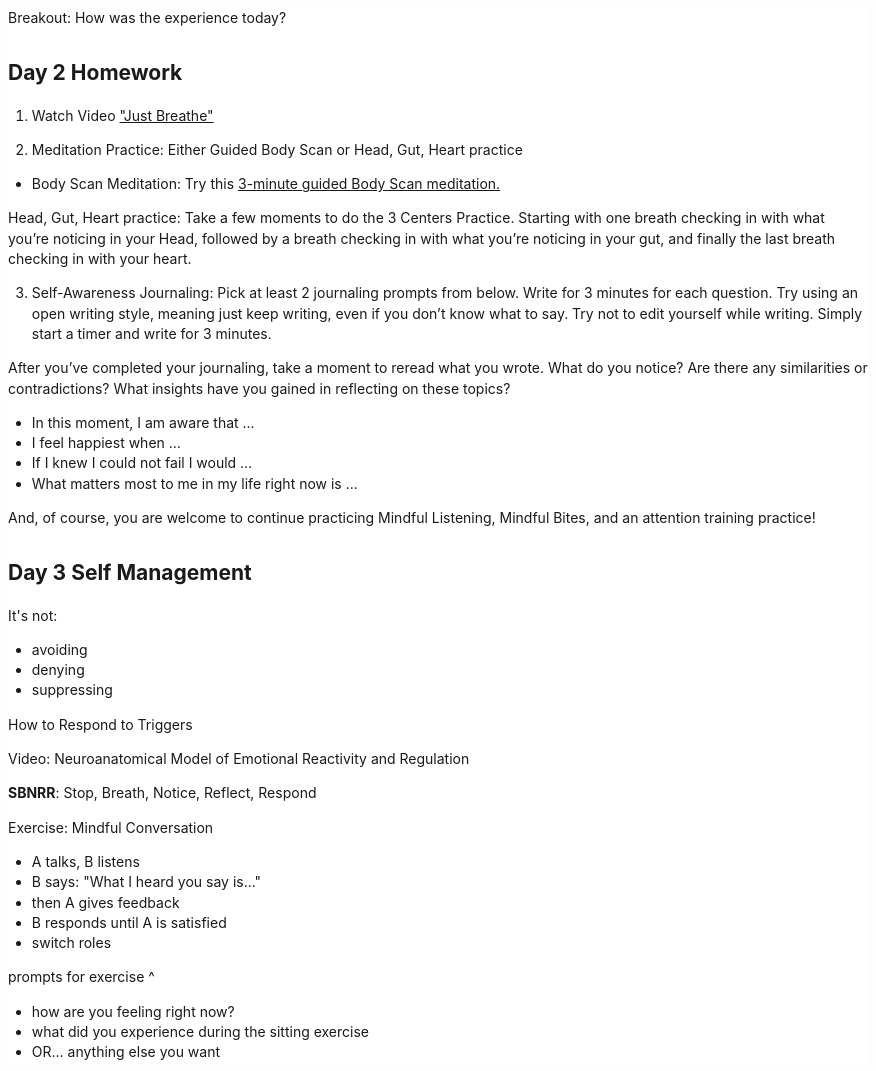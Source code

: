 Breakout: How was the experience today?

## Day 2 Homework

1. Watch Video ["Just Breathe"](https://www.youtube.com/watch?v=RVA2N6tX2cg)

2. Meditation Practice: Either Guided Body Scan or Head, Gut, Heart practice
- Body Scan Meditation:  Try this [3-minute guided Body Scan
  meditation.](https://soundcloud.com/searchinsideyourself/w2-d11_body-scan/s-PpJHK)

Head, Gut, Heart practice: Take a few moments to do the 3 Centers Practice.
Starting with one breath checking in with what you’re noticing in your Head,
followed by a breath checking in with what you’re noticing in your gut, and
finally the last breath checking in with your heart.

3. Self-Awareness Journaling:  Pick at least 2 journaling prompts from below.
   Write for 3 minutes for each question.  Try using an open writing style,
   meaning just keep writing, even if you don’t know what to say.  Try not to
   edit yourself while writing.  Simply start a timer and write for 3 minutes.  

After you’ve completed your journaling, take a moment to reread what you wrote.
What do you notice?  Are there any similarities or contradictions?  What
insights have you gained in reflecting on these topics?

- In this moment, I am aware that … 
- I feel happiest when …
- If I knew I could not fail I would …
- What matters most to me in my life right now is ...

And, of course, you are welcome to continue practicing Mindful Listening,
Mindful Bites, and an attention training practice! 

## Day 3 Self Management

It's not:
- avoiding
- denying
- suppressing

How to Respond to Triggers

Video: Neuroanatomical Model of Emotional Reactivity and Regulation

**SBNRR**: Stop, Breath, Notice, Reflect, Respond

Exercise: Mindful Conversation
- A talks, B listens
- B says: "What I heard you say is..." 
- then A gives feedback
- B responds until A is satisfied
- switch roles

prompts for exercise ^
- how are you feeling right now?
- what did you experience during the sitting exercise
- OR... anything else you  want
